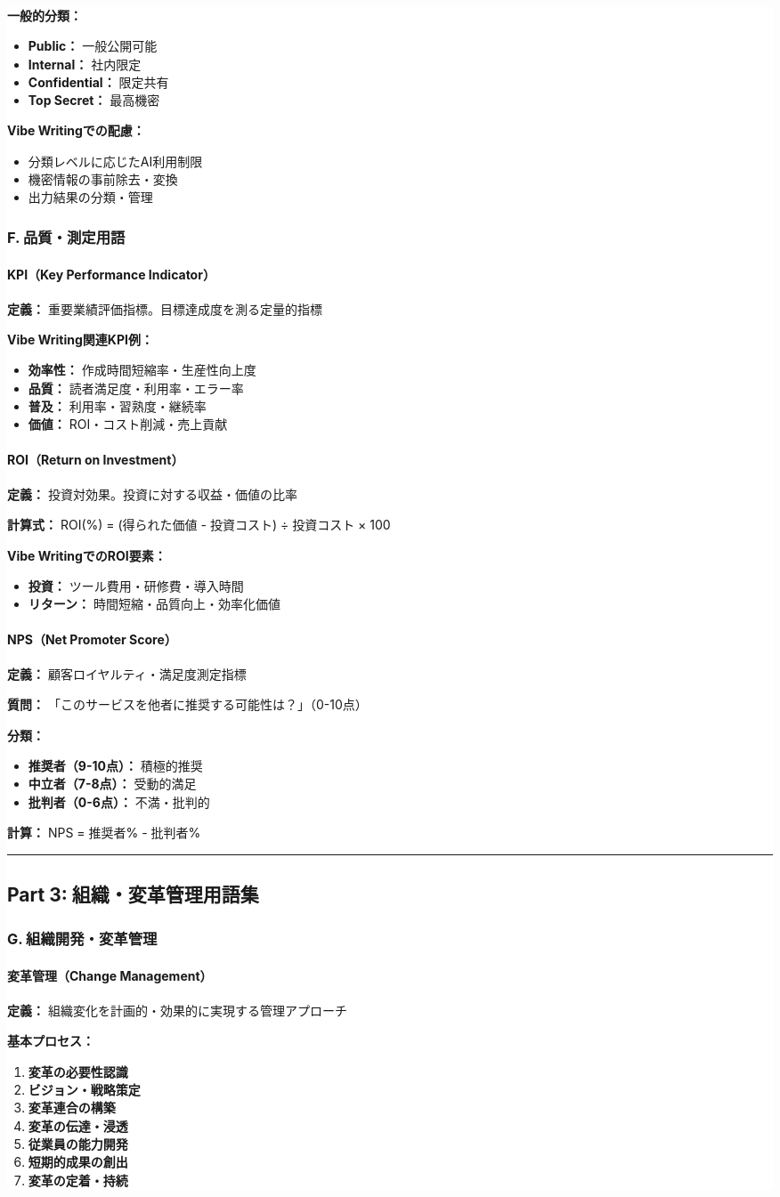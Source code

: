 **一般的分類：**
- **Public：** 一般公開可能
- **Internal：** 社内限定
- **Confidential：** 限定共有
- **Top Secret：** 最高機密

**Vibe Writingでの配慮：**
- 分類レベルに応じたAI利用制限
- 機密情報の事前除去・変換
- 出力結果の分類・管理

### F. 品質・測定用語

#### KPI（Key Performance Indicator）
**定義：** 重要業績評価指標。目標達成度を測る定量的指標

**Vibe Writing関連KPI例：**
- **効率性：** 作成時間短縮率・生産性向上度
- **品質：** 読者満足度・利用率・エラー率
- **普及：** 利用率・習熟度・継続率
- **価値：** ROI・コスト削減・売上貢献

#### ROI（Return on Investment）
**定義：** 投資対効果。投資に対する収益・価値の比率

**計算式：** 
ROI(%) = (得られた価値 - 投資コスト) ÷ 投資コスト × 100

**Vibe WritingでのROI要素：**
- **投資：** ツール費用・研修費・導入時間
- **リターン：** 時間短縮・品質向上・効率化価値

#### NPS（Net Promoter Score）
**定義：** 顧客ロイヤルティ・満足度測定指標

**質問：** 「このサービスを他者に推奨する可能性は？」（0-10点）

**分類：**
- **推奨者（9-10点）：** 積極的推奨
- **中立者（7-8点）：** 受動的満足
- **批判者（0-6点）：** 不満・批判的

**計算：** NPS = 推奨者% - 批判者%

---

## Part 3: 組織・変革管理用語集

### G. 組織開発・変革管理

#### 変革管理（Change Management）
**定義：** 組織変化を計画的・効果的に実現する管理アプローチ

**基本プロセス：**
1. **変革の必要性認識**
2. **ビジョン・戦略策定**
3. **変革連合の構築**
4. **変革の伝達・浸透**
5. **従業員の能力開発**
6. **短期的成果の創出**
7. **変革の定着・持続**
